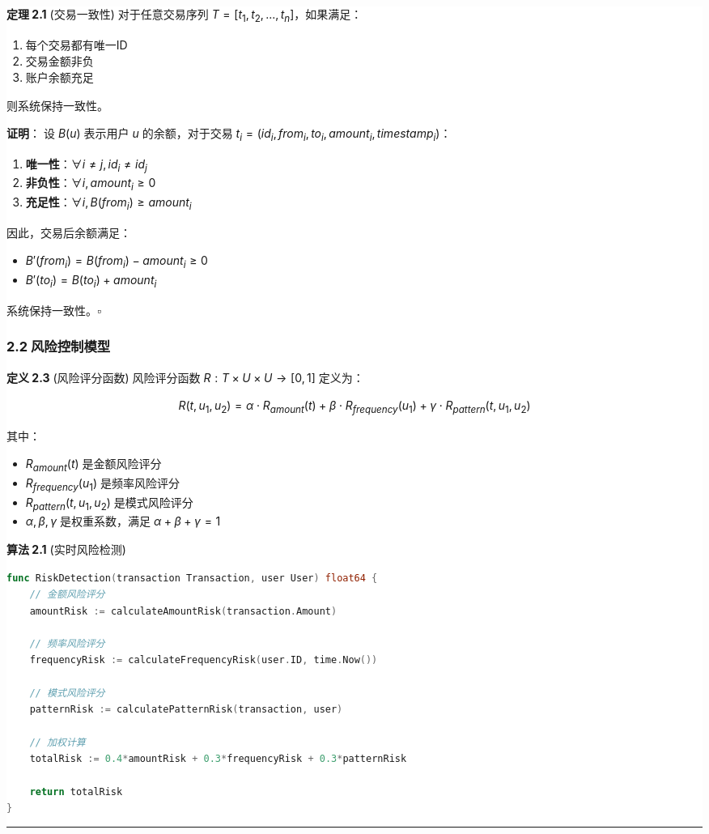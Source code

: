 **定理 2.1** (交易一致性)
对于任意交易序列 $T = [t_1, t_2, ..., t_n]$，如果满足：

1. 每个交易都有唯一ID
2. 交易金额非负
3. 账户余额充足

则系统保持一致性。

**证明**：
设 $B(u)$ 表示用户 $u$ 的余额，对于交易 $t_i = (id_i, from_i, to_i, amount_i, timestamp_i)$：

1. **唯一性**：$\forall i \neq j, id_i \neq id_j$
2. **非负性**：$\forall i, amount_i \geq 0$
3. **充足性**：$\forall i, B(from_i) \geq amount_i$

因此，交易后余额满足：

- $B'(from_i) = B(from_i) - amount_i \geq 0$
- $B'(to_i) = B(to_i) + amount_i$

系统保持一致性。$\square$

### 2.2 风险控制模型

**定义 2.3** (风险评分函数)
风险评分函数 $R: T \times U \times U \rightarrow [0, 1]$ 定义为：

$$R(t, u_1, u_2) = \alpha \cdot R_{amount}(t) + \beta \cdot R_{frequency}(u_1) + \gamma \cdot R_{pattern}(t, u_1, u_2)$$

其中：

- $R_{amount}(t)$ 是金额风险评分
- $R_{frequency}(u_1)$ 是频率风险评分
- $R_{pattern}(t, u_1, u_2)$ 是模式风险评分
- $\alpha, \beta, \gamma$ 是权重系数，满足 $\alpha + \beta + \gamma = 1$

**算法 2.1** (实时风险检测)

```go
func RiskDetection(transaction Transaction, user User) float64 {
    // 金额风险评分
    amountRisk := calculateAmountRisk(transaction.Amount)
    
    // 频率风险评分
    frequencyRisk := calculateFrequencyRisk(user.ID, time.Now())
    
    // 模式风险评分
    patternRisk := calculatePatternRisk(transaction, user)
    
    // 加权计算
    totalRisk := 0.4*amountRisk + 0.3*frequencyRisk + 0.3*patternRisk
    
    return totalRisk
}
```

---